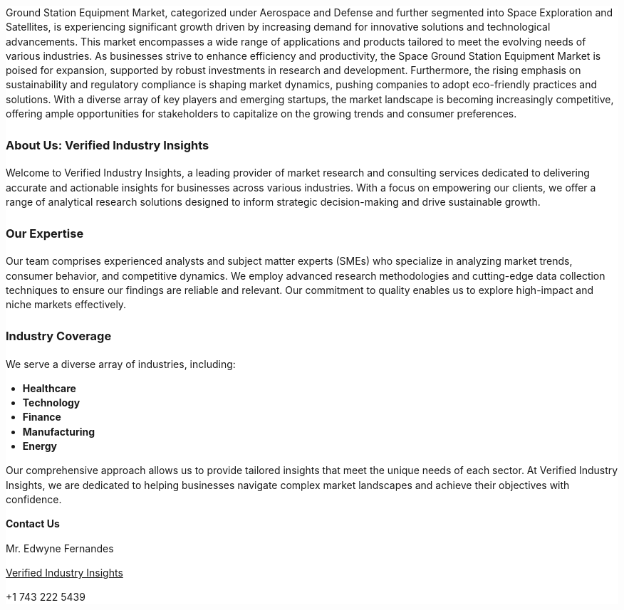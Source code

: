 Ground Station Equipment Market, categorized under Aerospace and Defense and further segmented into Space Exploration and Satellites, is experiencing significant growth driven by increasing demand for innovative solutions and technological advancements. This market encompasses a wide range of applications and products tailored to meet the evolving needs of various industries. As businesses strive to enhance efficiency and productivity, the Space Ground Station Equipment Market is poised for expansion, supported by robust investments in research and development. Furthermore, the rising emphasis on sustainability and regulatory compliance is shaping market dynamics, pushing companies to adopt eco-friendly practices and solutions. With a diverse array of key players and emerging startups, the market landscape is becoming increasingly competitive, offering ample opportunities for stakeholders to capitalize on the growing trends and consumer preferences.</p><h3>About Us: Verified Industry Insights</h3><p>Welcome to Verified Industry Insights, a leading provider of market research and consulting services dedicated to delivering accurate and actionable insights for businesses across various industries. With a focus on empowering our clients, we offer a range of analytical research solutions designed to inform strategic decision-making and drive sustainable growth.</p><h3>Our Expertise</h3><p>Our team comprises experienced analysts and subject matter experts (SMEs) who specialize in analyzing market trends, consumer behavior, and competitive dynamics. We employ advanced research methodologies and cutting-edge data collection techniques to ensure our findings are reliable and relevant. Our commitment to quality enables us to explore high-impact and niche markets effectively.</p><h3>Industry Coverage</h3><p>We serve a diverse array of industries, including:</p><ul><li><strong>Healthcare</strong></li><li><strong>Technology</strong></li><li><strong>Finance</strong></li><li><strong>Manufacturing</strong></li><li><strong>Energy</strong></li></ul><p>Our comprehensive approach allows us to provide tailored insights that meet the unique needs of each sector. At Verified Industry Insights, we are dedicated to helping businesses navigate complex market landscapes and achieve their objectives with confidence.</p><p><strong>Contact Us</strong></p><p>Mr. Edwyne Fernandes</p><p><a href="https://www.verifiedindustryinsights.com/">Verified Industry Insights</a></p><p>+1 743 222 5439</p>
